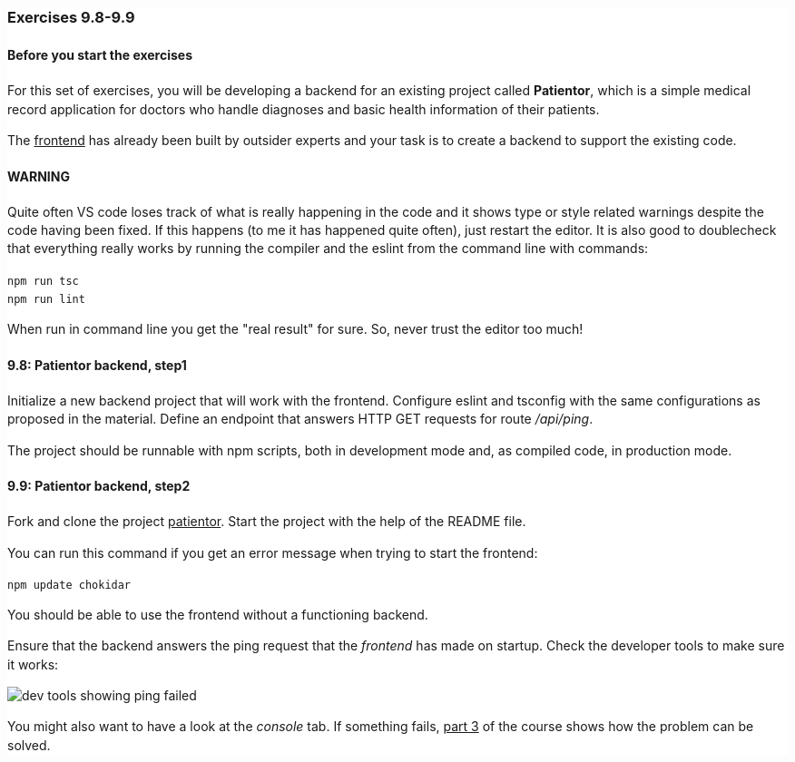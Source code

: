 </div>

<div class="tasks">

### Exercises 9.8-9.9

#### Before you start the exercises

For this set of exercises, you will be developing a backend for an existing project called **Patientor**, which is a simple medical record application for doctors who handle diagnoses and basic health information of their patients.

The [frontend](https://github.com/fullstack-hy2020/patientor) has already been built by outsider experts and your task is to create a backend to support the existing code.

#### WARNING

Quite often VS code loses track of what is really happening in the code and it shows type or style related warnings despite the code having been fixed. If this happens (to me it has happened quite often), just restart the editor. It is also good to doublecheck that everything really works by running the compiler and the eslint from the command line with commands:

```bash
npm run tsc
npm run lint
```

When run in command line you get the "real result" for sure. So, never trust the editor too much!

#### 9.8: Patientor backend, step1

Initialize a new backend project that will work with the frontend. Configure eslint and tsconfig with the same configurations as proposed in the material. Define an endpoint that answers HTTP GET requests for route */api/ping*.

The project should be runnable with npm scripts, both in development mode and, as compiled code, in production mode.

#### 9.9: Patientor backend, step2

Fork and clone the project [patientor](https://github.com/fullstack-hy2020/patientor). Start the project with the help of the README file.

You can run this command if you get an error message when trying to start the frontend:

```shell
npm update chokidar
```

 You should be able to use the frontend without a functioning backend.

Ensure that the backend answers the ping request that the <i>frontend</i> has made on startup. Check the developer tools to make sure it works:

![dev tools showing ping failed](../../images/9/16a.png)

You might also want to have a look at the <i>console</i> tab. If something fails, [part 3](/en/part3) of the course shows how the problem can be solved.
